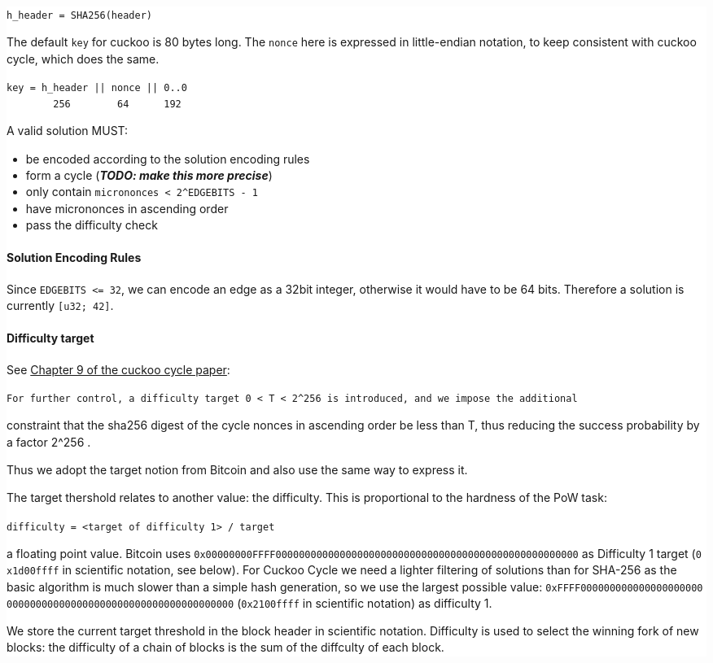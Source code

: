 ```
h_header = SHA256(header)
```

The default `key` for cuckoo is 80 bytes long. The `nonce` here is expressed
in little-endian notation, to keep consistent with cuckoo cycle, which does
the same.

```
key = h_header || nonce || 0..0
        256        64      192
```


A valid solution MUST:

- be encoded according to the solution encoding rules
- form a cycle (***TODO: make this more precise***)
- only contain `micrononces < 2^EDGEBITS - 1`
- have micrononces in ascending order
- pass the difficulty check


#### Solution Encoding Rules

Since `EDGEBITS <= 32`, we can encode an edge as a 32bit integer, otherwise
it would have to be 64 bits. Therefore a solution is currently `[u32; 42]`.


#### Difficulty target

See [Chapter 9 of the cuckoo cycle paper](https://github.com/tromp/cuckoo/blob/master/doc/cuckoo.pdf?raw=true):

	For further control, a difficulty target 0 < T < 2^256 is introduced, and we impose the additional
constraint that the sha256 digest of the cycle nonces in ascending order be less than T, thus reducing
the success probability by a factor 2^256 .

Thus we adopt the target notion from Bitcoin and also use the same way to
express it.

The target thershold relates to another value: the difficulty. This is
proportional to the hardness of the PoW task:

```
difficulty = <target of difficulty 1> / target
```

a floating point value.
Bitcoin uses `0x00000000FFFF0000000000000000000000000000000000000000000000000000`
as Difficulty 1 target (`0x1d00ffff` in scientific notation, see below). For
Cuckoo Cycle we need a lighter filtering of solutions than for SHA-256 as the
basic algorithm is much slower than a simple hash generation, so we use the
largest possible value: `0xFFFF000000000000000000000000000000000000000000000000000000000000`
(`0x2100ffff` in scientific notation) as difficulty 1.

We store the current target threshold in the block header in scientific notation.
Difficulty is used to select the winning fork of new blocks: the difficulty of a
chain of blocks is the sum of the diffculty of each block.
